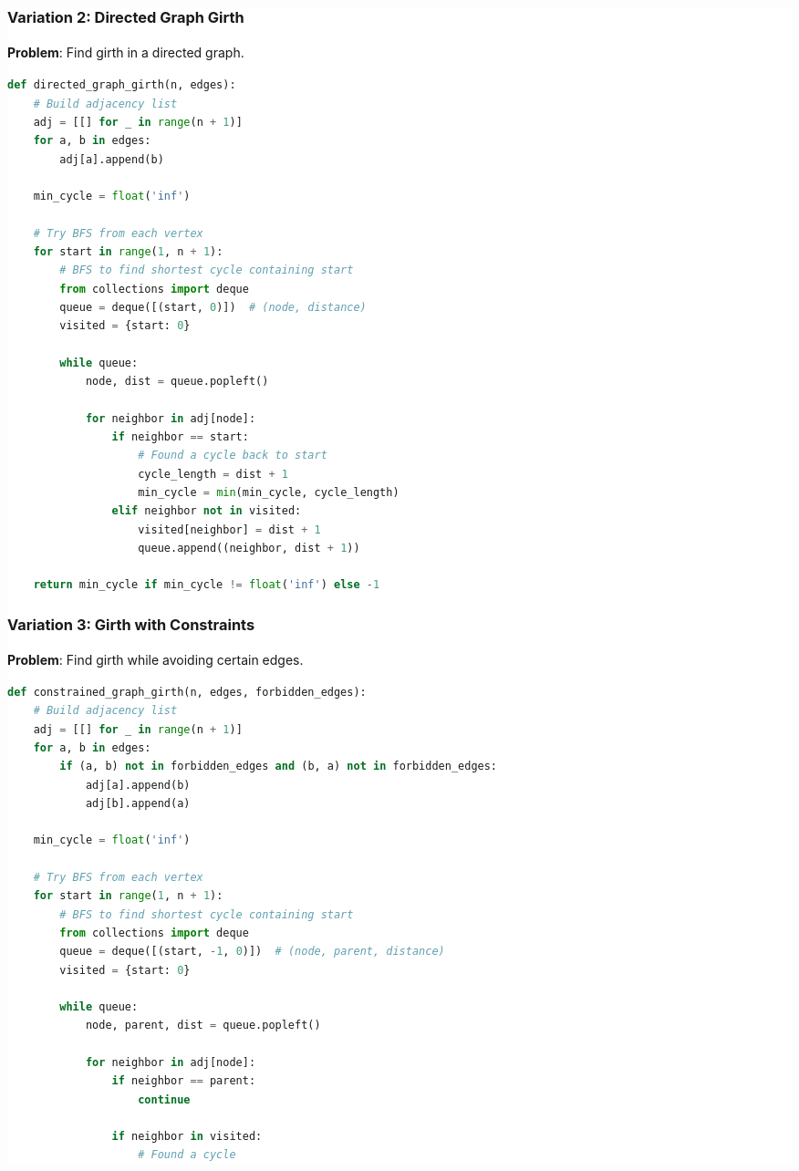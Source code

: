 ### Variation 2: Directed Graph Girth
**Problem**: Find girth in a directed graph.

```python
def directed_graph_girth(n, edges):
    # Build adjacency list
    adj = [[] for _ in range(n + 1)]
    for a, b in edges:
        adj[a].append(b)
    
    min_cycle = float('inf')
    
    # Try BFS from each vertex
    for start in range(1, n + 1):
        # BFS to find shortest cycle containing start
        from collections import deque
        queue = deque([(start, 0)])  # (node, distance)
        visited = {start: 0}
        
        while queue:
            node, dist = queue.popleft()
            
            for neighbor in adj[node]:
                if neighbor == start:
                    # Found a cycle back to start
                    cycle_length = dist + 1
                    min_cycle = min(min_cycle, cycle_length)
                elif neighbor not in visited:
                    visited[neighbor] = dist + 1
                    queue.append((neighbor, dist + 1))
    
    return min_cycle if min_cycle != float('inf') else -1
```

### Variation 3: Girth with Constraints
**Problem**: Find girth while avoiding certain edges.

```python
def constrained_graph_girth(n, edges, forbidden_edges):
    # Build adjacency list
    adj = [[] for _ in range(n + 1)]
    for a, b in edges:
        if (a, b) not in forbidden_edges and (b, a) not in forbidden_edges:
            adj[a].append(b)
            adj[b].append(a)
    
    min_cycle = float('inf')
    
    # Try BFS from each vertex
    for start in range(1, n + 1):
        # BFS to find shortest cycle containing start
        from collections import deque
        queue = deque([(start, -1, 0)])  # (node, parent, distance)
        visited = {start: 0}
        
        while queue:
            node, parent, dist = queue.popleft()
            
            for neighbor in adj[node]:
                if neighbor == parent:
                    continue
                
                if neighbor in visited:
                    # Found a cycle
```